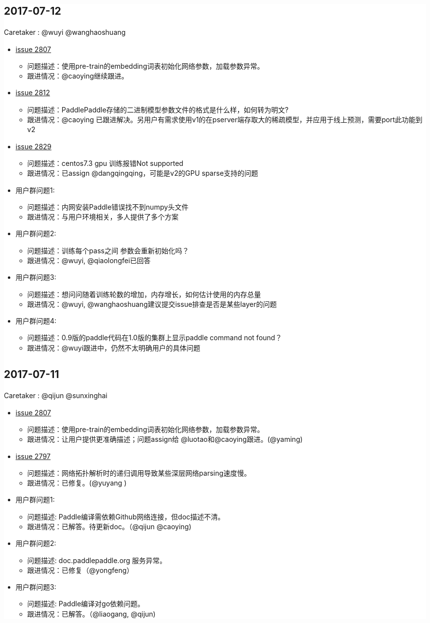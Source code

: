 ## 2017-07-12

Caretaker : @wuyi @wanghaoshuang

* [issue 2807](https://github.com/PaddlePaddle/Paddle/issues/2807) 
  - 问题描述：使用pre-train的embedding词表初始化网络参数，加载参数异常。
  - 跟进情况：@caoying继续跟进。

* [issue 2812](https://github.com/PaddlePaddle/Paddle/issues/2812)
  - 问题描述：PaddlePaddle存储的二进制模型参数文件的格式是什么样，如何转为明文?
  - 跟进情况：@caoying 已跟进解决。另用户有需求使用v1的在pserver端存取大的稀疏模型，并应用于线上预测，需要port此功能到v2

* [issue 2829](https://github.com/PaddlePaddle/Paddle/issues/2829)
  - 问题描述：centos7.3 gpu 训练报错Not supported
  - 跟进情况：已assign @dangqingqing，可能是v2的GPU sparse支持的问题

* 用户群问题1: 
  - 问题描述：内网安装Paddle错误找不到numpy头文件
  - 跟进情况：与用户环境相关，多人提供了多个方案

* 用户群问题2: 
  - 问题描述：训练每个pass之间 参数会重新初始化吗？
  - 跟进情况：@wuyi, @qiaolongfei已回答

* 用户群问题3: 
  - 问题描述：想问问随着训练轮数的增加，内存增长，如何估计使用的内存总量 
  - 跟进情况：@wuyi, @wanghaoshuang建议提交issue排查是否是某些layer的问题

* 用户群问题4: 
  - 问题描述：0.9版的paddle代码在1.0版的集群上显示paddle command not found？ 
  - 跟进情况：@wuyi跟进中，仍然不太明确用户的具体问题

## 2017-07-11

Caretaker : @qijun @sunxinghai

* [issue 2807](https://github.com/PaddlePaddle/Paddle/issues/2807) 
  - 问题描述：使用pre-train的embedding词表初始化网络参数，加载参数异常。
  - 跟进情况：让用户提供更准确描述；问题assign给 @luotao和@caoying跟进。(@yaming)


* [issue 2797](https://github.com/PaddlePaddle/Paddle/issues/2797) 
  - 问题描述：网络拓扑解析时的递归调用导致某些深层网络parsing速度慢。
  - 跟进情况：已修复。(@yuyang )

* 用户群问题1: 
  - 问题描述: Paddle编译需依赖Github网络连接，但doc描述不清。
  - 跟进情况：已解答。待更新doc。（@qijun @caoying)

* 用户群问题2: 
  - 问题描述: doc.paddlepaddle.org 服务异常。
  - 跟进情况：已修复（@yongfeng）

* 用户群问题3: 
  - 问题描述: Paddle编译对go依赖问题。
  - 跟进情况：已解答。（@liaogang, @qijun)

